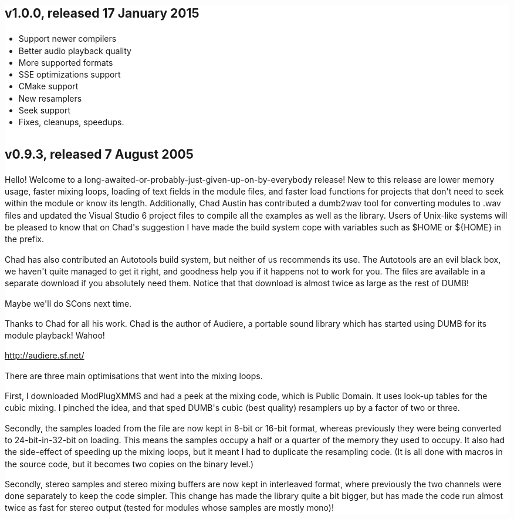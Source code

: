 ## v1.0.0, released 17 January 2015

* Support newer compilers
* Better audio playback quality
* More supported formats
* SSE optimizations support
* CMake support
* New resamplers
* Seek support
* Fixes, cleanups, speedups.

## v0.9.3, released 7 August 2005

Hello! Welcome to a long-awaited-or-probably-just-given-up-on-by-everybody
release! New to this release are lower memory usage, faster mixing loops,
loading of text fields in the module files, and faster load functions for
projects that don't need to seek within the module or know its length.
Additionally, Chad Austin has contributed a dumb2wav tool for converting
modules to .wav files and updated the Visual Studio 6 project files to
compile all the examples as well as the library. Users of Unix-like systems
will be pleased to know that on Chad's suggestion I have made the build
system cope with variables such as $HOME or ${HOME} in the prefix.

Chad has also contributed an Autotools build system, but neither of us
recommends its use. The Autotools are an evil black box, we haven't quite
managed to get it right, and goodness help you if it happens not to work for
you. The files are available in a separate download if you absolutely need
them. Notice that that download is almost twice as large as the rest of DUMB!

Maybe we'll do SCons next time.

Thanks to Chad for all his work. Chad is the author of Audiere, a portable
sound library which has started using DUMB for its module playback! Wahoo!

   http://audiere.sf.net/

There are three main optimisations that went into the mixing loops.

First, I downloaded ModPlugXMMS and had a peek at the mixing code, which is
Public Domain. It uses look-up tables for the cubic mixing. I pinched the
idea, and that sped DUMB's cubic (best quality) resamplers up by a factor of
two or three.

Secondly, the samples loaded from the file are now kept in 8-bit or 16-bit
format, whereas previously they were being converted to 24-bit-in-32-bit on
loading. This means the samples occupy a half or a quarter of the memory they
used to occupy. It also had the side-effect of speeding up the mixing loops,
but it meant I had to duplicate the resampling code. (It is all done with
macros in the source code, but it becomes two copies on the binary level.)

Secondly, stereo samples and stereo mixing buffers are now kept in
interleaved format, where previously the two channels were done separately to
keep the code simpler. This change has made the library quite a bit bigger,
but has made the code run almost twice as fast for stereo output (tested for
modules whose samples are mostly mono)!
